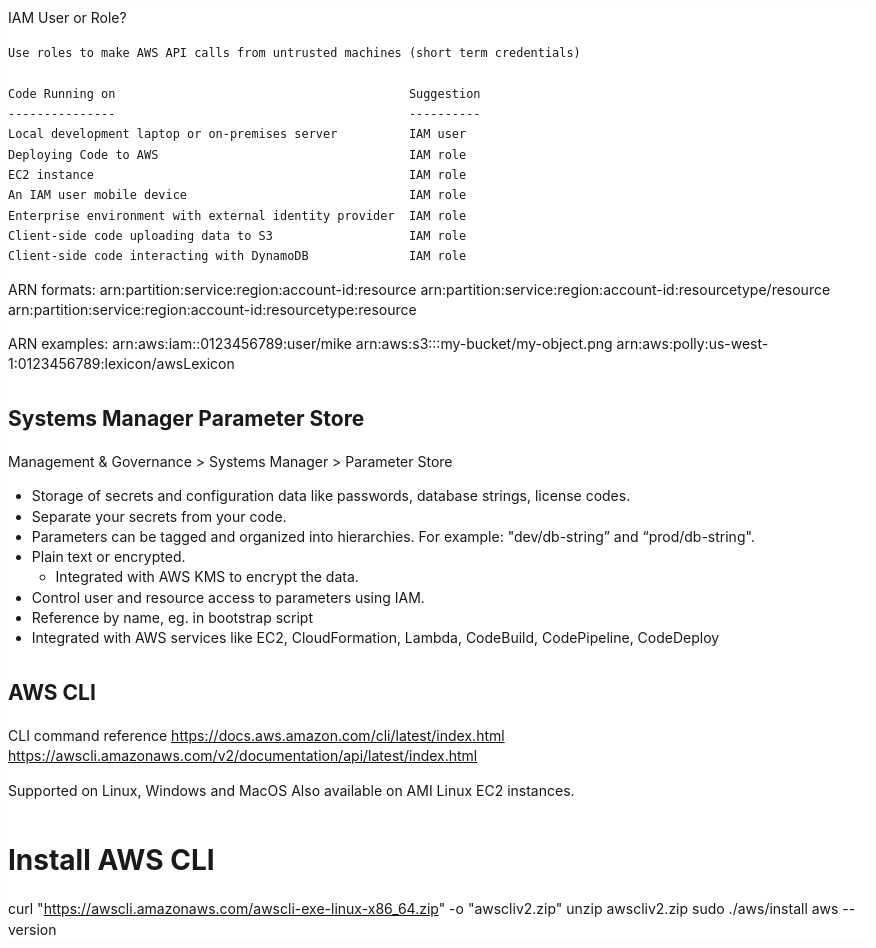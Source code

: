 
IAM User or Role?

	Use roles to make AWS API calls from untrusted machines (short term credentials)

	Code Running on                                         Suggestion
	---------------                                         ----------
	Local development laptop or on-premises server          IAM user
	Deploying Code to AWS                                   IAM role
	EC2 instance                                            IAM role
	An IAM user mobile device                               IAM role
	Enterprise environment with external identity provider  IAM role
	Client-side code uploading data to S3                   IAM role
	Client-side code interacting with DynamoDB              IAM role


ARN formats:
	arn:partition:service:region:account-id:resource
	arn:partition:service:region:account-id:resourcetype/resource
	arn:partition:service:region:account-id:resourcetype:resource

ARN examples:
	arn:aws:iam::0123456789:user/mike
	arn:aws:s3:::my-bucket/my-object.png
	arn:aws:polly:us-west-1:0123456789:lexicon/awsLexicon



Systems Manager Parameter Store
-------------------------------
Management & Governance > Systems Manager > Parameter Store

- Storage of secrets and configuration data like passwords, database strings, license codes.
- Separate your secrets from your code.
- Parameters can be tagged and organized into hierarchies. For example: "dev/db-string” and “prod/db-string".
- Plain text or encrypted.
	- Integrated with AWS KMS to encrypt the data.
- Control user and resource access to parameters using IAM.
- Reference by name, eg. in bootstrap script
- Integrated with AWS services like EC2, CloudFormation, Lambda, CodeBuild, CodePipeline, CodeDeploy


AWS CLI
-------
CLI command reference   https://docs.aws.amazon.com/cli/latest/index.html
                        https://awscli.amazonaws.com/v2/documentation/api/latest/index.html

Supported on Linux, Windows and MacOS
Also available on AMI Linux EC2 instances.


# Install AWS CLI
curl "https://awscli.amazonaws.com/awscli-exe-linux-x86_64.zip" -o "awscliv2.zip"
unzip awscliv2.zip
sudo ./aws/install
aws --version
